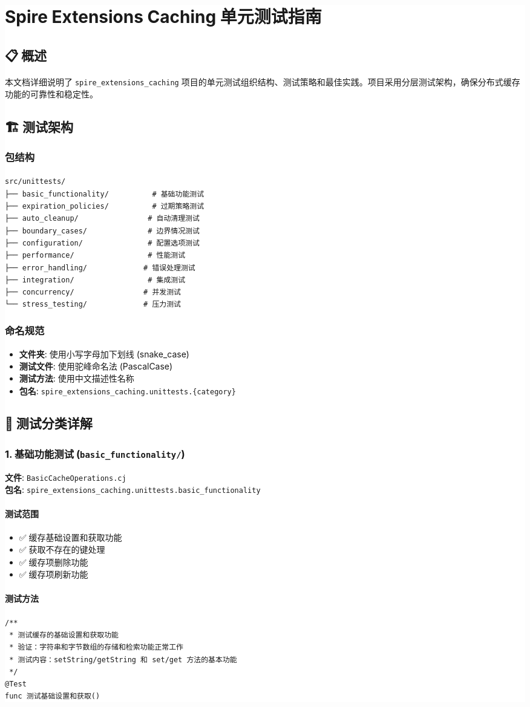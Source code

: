 # Spire Extensions Caching 单元测试指南

## 📋 概述

本文档详细说明了 `spire_extensions_caching` 项目的单元测试组织结构、测试策略和最佳实践。项目采用分层测试架构，确保分布式缓存功能的可靠性和稳定性。

## 🏗️ 测试架构

### 包结构
```
src/unittests/
├── basic_functionality/          # 基础功能测试
├── expiration_policies/          # 过期策略测试
├── auto_cleanup/                # 自动清理测试
├── boundary_cases/              # 边界情况测试
├── configuration/               # 配置选项测试
├── performance/                 # 性能测试
├── error_handling/             # 错误处理测试
├── integration/                 # 集成测试
├── concurrency/                # 并发测试
└── stress_testing/             # 压力测试
```

### 命名规范
- **文件夹**: 使用小写字母加下划线 (snake_case)
- **测试文件**: 使用驼峰命名法 (PascalCase)
- **测试方法**: 使用中文描述性名称
- **包名**: `spire_extensions_caching.unittests.{category}`

## 📁 测试分类详解

### 1. 基础功能测试 (`basic_functionality/`)

**文件**: `BasicCacheOperations.cj`  
**包名**: `spire_extensions_caching.unittests.basic_functionality`

#### 测试范围
- ✅ 缓存基础设置和获取功能
- ✅ 获取不存在的键处理
- ✅ 缓存项删除功能
- ✅ 缓存项刷新功能

#### 测试方法
```cj
/**
 * 测试缓存的基础设置和获取功能
 * 验证：字符串和字节数组的存储和检索功能正常工作
 * 测试内容：setString/getString 和 set/get 方法的基本功能
 */
@Test
func 测试基础设置和获取()
```
